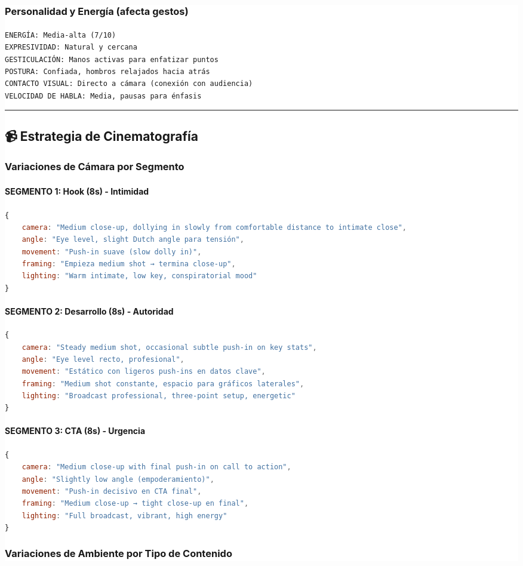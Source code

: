 ### **Personalidad y Energía (afecta gestos)**

```
ENERGÍA: Media-alta (7/10)
EXPRESIVIDAD: Natural y cercana
GESTICULACIÓN: Manos activas para enfatizar puntos
POSTURA: Confiada, hombros relajados hacia atrás
CONTACTO VISUAL: Directo a cámara (conexión con audiencia)
VELOCIDAD DE HABLA: Media, pausas para énfasis
```

---

## 📹 Estrategia de Cinematografía

### **Variaciones de Cámara por Segmento**

#### **SEGMENTO 1: Hook (8s) - Intimidad**

```javascript
{
    camera: "Medium close-up, dollying in slowly from comfortable distance to intimate close",
    angle: "Eye level, slight Dutch angle para tensión",
    movement: "Push-in suave (slow dolly in)",
    framing: "Empieza medium shot → termina close-up",
    lighting: "Warm intimate, low key, conspiratorial mood"
}
```

#### **SEGMENTO 2: Desarrollo (8s) - Autoridad**

```javascript
{
    camera: "Steady medium shot, occasional subtle push-in on key stats",
    angle: "Eye level recto, profesional",
    movement: "Estático con ligeros push-ins en datos clave",
    framing: "Medium shot constante, espacio para gráficos laterales",
    lighting: "Broadcast professional, three-point setup, energetic"
}
```

#### **SEGMENTO 3: CTA (8s) - Urgencia**

```javascript
{
    camera: "Medium close-up with final push-in on call to action",
    angle: "Slightly low angle (empoderamiento)",
    movement: "Push-in decisivo en CTA final",
    framing: "Medium close-up → tight close-up en final",
    lighting: "Full broadcast, vibrant, high energy"
}
```

### **Variaciones de Ambiente por Tipo de Contenido**

